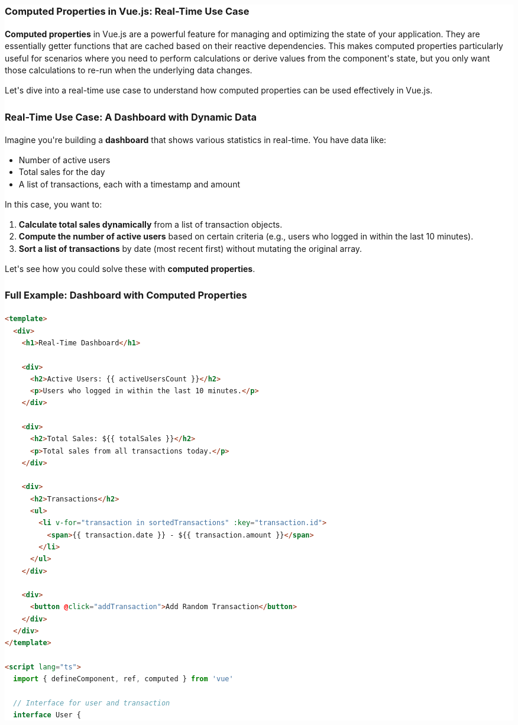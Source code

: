 ### Computed Properties in Vue.js: Real-Time Use Case

**Computed properties** in Vue.js are a powerful feature for managing and optimizing the state of your application. They are essentially getter functions that are cached based on their reactive dependencies. This makes computed properties particularly useful for scenarios where you need to perform calculations or derive values from the component's state, but you only want those calculations to re-run when the underlying data changes.

Let's dive into a real-time use case to understand how computed properties can be used effectively in Vue.js.

### Real-Time Use Case: A Dashboard with Dynamic Data

Imagine you're building a **dashboard** that shows various statistics in real-time. You have data like:

- Number of active users
- Total sales for the day
- A list of transactions, each with a timestamp and amount

In this case, you want to:

1. **Calculate total sales dynamically** from a list of transaction objects.
2. **Compute the number of active users** based on certain criteria (e.g., users who logged in within the last 10 minutes).
3. **Sort a list of transactions** by date (most recent first) without mutating the original array.

Let's see how you could solve these with **computed properties**.

### Full Example: Dashboard with Computed Properties

```html
<template>
  <div>
    <h1>Real-Time Dashboard</h1>

    <div>
      <h2>Active Users: {{ activeUsersCount }}</h2>
      <p>Users who logged in within the last 10 minutes.</p>
    </div>

    <div>
      <h2>Total Sales: ${{ totalSales }}</h2>
      <p>Total sales from all transactions today.</p>
    </div>

    <div>
      <h2>Transactions</h2>
      <ul>
        <li v-for="transaction in sortedTransactions" :key="transaction.id">
          <span>{{ transaction.date }} - ${{ transaction.amount }}</span>
        </li>
      </ul>
    </div>

    <div>
      <button @click="addTransaction">Add Random Transaction</button>
    </div>
  </div>
</template>

<script lang="ts">
  import { defineComponent, ref, computed } from 'vue'

  // Interface for user and transaction
  interface User {
```